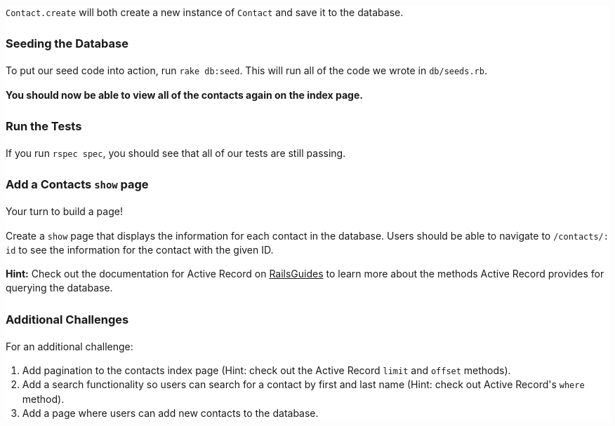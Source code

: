 `Contact.create` will both create a new instance of `Contact` and save it to the database.

### Seeding the Database

To put our seed code into action, run `rake db:seed`. This will run all of the code we wrote in `db/seeds.rb`.

**You should now be able to view all of the contacts again on the index page.**

### Run the Tests

If you run `rspec spec`, you should see that all of our tests are still passing.

### Add a Contacts `show` page

Your turn to build a page!

Create a `show` page that displays the information for each contact in the database. Users should be able to navigate to `/contacts/:id` to see the information for the contact with the given ID.

**Hint:** Check out the documentation for Active Record on [RailsGuides](http://guides.rubyonrails.org/active_record_querying.html) to learn more about the methods Active Record provides for querying the database.

### Additional Challenges

For an additional challenge:

1. Add pagination to the contacts index page (Hint: check out the Active Record `limit` and `offset` methods).
2. Add a search functionality so users can search for a contact by first and last name (Hint: check out Active Record's `where` method).
3. Add a page where users can add new contacts to the database.

[localhost]: http://localhost:4567
[migrations]: http://guides.rubyonrails.org/migrations.html#creating-a-migration
[inheritance]: http://rubylearning.com/satishtalim/ruby_inheritance.html
[active-record-query-interface]: http://guides.rubyonrails.org/active_record_querying.html#retrieving-multiple-objects

